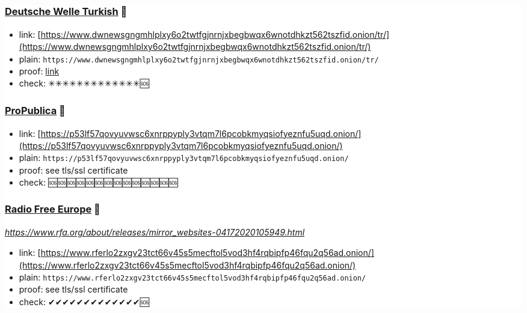 ### [Deutsche Welle Turkish](https://www.dwnewsgngmhlplxy6o2twtfgjnrnjxbegbwqx6wnotdhkzt562tszfid.onion/tr/) 🔐
* link: [https://www.dwnewsgngmhlplxy6o2twtfgjnrnjxbegbwqx6wnotdhkzt562tszfid.onion/tr/](https://www.dwnewsgngmhlplxy6o2twtfgjnrnjxbegbwqx6wnotdhkzt562tszfid.onion/tr/)
* plain: `https://www.dwnewsgngmhlplxy6o2twtfgjnrnjxbegbwqx6wnotdhkzt562tszfid.onion/tr/`
* proof: [link](https://www.dw.com/de/schutz-vor-hackern-darum-wird-tor-noch-sicherer/a-57953196)
* check: <span title="attempts=1 code=301 exit=0 time=2021-08-27 05:23:22+00:00">✳</span><span title="attempts=1 code=301 exit=0 time=2021-08-26 13:57:20+00:00">✳</span><span title="attempts=1 code=301 exit=0 time=2021-08-26 01:57:17+00:00">✳</span><span title="attempts=1 code=301 exit=0 time=2021-08-25 10:32:35+00:00">✳</span><span title="attempts=1 code=301 exit=0 time=2021-08-24 19:06:21+00:00">✳</span><span title="attempts=1 code=301 exit=0 time=2021-08-24 07:06:25+00:00">✳</span><span title="attempts=1 code=301 exit=0 time=2021-08-23 15:40:25+00:00">✳</span><span title="attempts=1 code=301 exit=0 time=2021-08-23 03:40:31+00:00">✳</span><span title="attempts=1 code=301 exit=0 time=2021-08-22 12:15:20+00:00">✳</span><span title="attempts=1 code=301 exit=0 time=2021-08-22 00:15:17+00:00">✳</span><span title="attempts=1 code=301 exit=0 time=2021-08-21 20:49:23+00:00">✳</span><span title="attempts=1 code=301 exit=0 time=2021-08-21 08:49:31+00:00">✳</span><span title="attempts=1 code=301 exit=0 time=2021-08-20 17:23:20+00:00">✳</span><span title="attempts=6 code=903 exit=7 time=2021-08-20 06:16:29+00:00">:sos:</span>

### [ProPublica](https://p53lf57qovyuvwsc6xnrppyply3vtqm7l6pcobkmyqsiofyeznfu5uqd.onion/) 🔐
* link: [https://p53lf57qovyuvwsc6xnrppyply3vtqm7l6pcobkmyqsiofyeznfu5uqd.onion/](https://p53lf57qovyuvwsc6xnrppyply3vtqm7l6pcobkmyqsiofyeznfu5uqd.onion/)
* plain: `https://p53lf57qovyuvwsc6xnrppyply3vtqm7l6pcobkmyqsiofyeznfu5uqd.onion/`
* proof: see tls/ssl certificate
* check: <span title="attempts=6 code=903 exit=60 time=2021-08-27 05:28:40+00:00">:sos:</span><span title="attempts=6 code=903 exit=60 time=2021-08-26 14:02:36+00:00">:sos:</span><span title="attempts=6 code=903 exit=60 time=2021-08-26 02:02:31+00:00">:sos:</span><span title="attempts=6 code=903 exit=60 time=2021-08-25 10:38:00+00:00">:sos:</span><span title="attempts=6 code=903 exit=60 time=2021-08-24 19:11:38+00:00">:sos:</span><span title="attempts=6 code=903 exit=60 time=2021-08-24 07:11:49+00:00">:sos:</span><span title="attempts=6 code=903 exit=60 time=2021-08-23 15:45:42+00:00">:sos:</span><span title="attempts=6 code=903 exit=60 time=2021-08-23 03:45:46+00:00">:sos:</span><span title="attempts=6 code=903 exit=7 time=2021-08-22 12:20:57+00:00">:sos:</span><span title="attempts=6 code=903 exit=60 time=2021-08-22 00:20:42+00:00">:sos:</span><span title="attempts=6 code=903 exit=60 time=2021-08-21 20:54:44+00:00">:sos:</span><span title="attempts=6 code=903 exit=60 time=2021-08-21 08:54:57+00:00">:sos:</span><span title="attempts=6 code=903 exit=60 time=2021-08-20 17:28:52+00:00">:sos:</span><span title="attempts=6 code=910 exit=910 time=2021-08-20 06:34:35+00:00">:sos:</span>

### [Radio Free Europe](https://www.rferlo2zxgv23tct66v45s5mecftol5vod3hf4rqbipfp46fqu2q56ad.onion/) 🔐
*https://www.rfa.org/about/releases/mirror_websites-04172020105949.html*
* link: [https://www.rferlo2zxgv23tct66v45s5mecftol5vod3hf4rqbipfp46fqu2q56ad.onion/](https://www.rferlo2zxgv23tct66v45s5mecftol5vod3hf4rqbipfp46fqu2q56ad.onion/)
* plain: `https://www.rferlo2zxgv23tct66v45s5mecftol5vod3hf4rqbipfp46fqu2q56ad.onion/`
* proof: see tls/ssl certificate
* check: <span title="attempts=1 code=200 exit=0 time=2021-08-27 05:23:32+00:00">✔</span><span title="attempts=1 code=200 exit=0 time=2021-08-26 13:57:23+00:00">✔</span><span title="attempts=1 code=200 exit=0 time=2021-08-26 01:57:21+00:00">✔</span><span title="attempts=1 code=200 exit=0 time=2021-08-25 10:32:50+00:00">✔</span><span title="attempts=1 code=200 exit=0 time=2021-08-24 19:06:24+00:00">✔</span><span title="attempts=1 code=200 exit=0 time=2021-08-24 07:06:33+00:00">✔</span><span title="attempts=1 code=200 exit=0 time=2021-08-23 15:40:29+00:00">✔</span><span title="attempts=1 code=200 exit=0 time=2021-08-23 03:40:24+00:00">✔</span><span title="attempts=1 code=200 exit=0 time=2021-08-22 12:15:24+00:00">✔</span><span title="attempts=1 code=200 exit=0 time=2021-08-22 00:15:23+00:00">✔</span><span title="attempts=1 code=200 exit=0 time=2021-08-21 20:49:29+00:00">✔</span><span title="attempts=1 code=200 exit=0 time=2021-08-21 08:49:37+00:00">✔</span><span title="attempts=1 code=200 exit=0 time=2021-08-20 17:23:23+00:00">✔</span><span title="attempts=6 code=903 exit=7 time=2021-08-20 06:16:31+00:00">:sos:</span>
